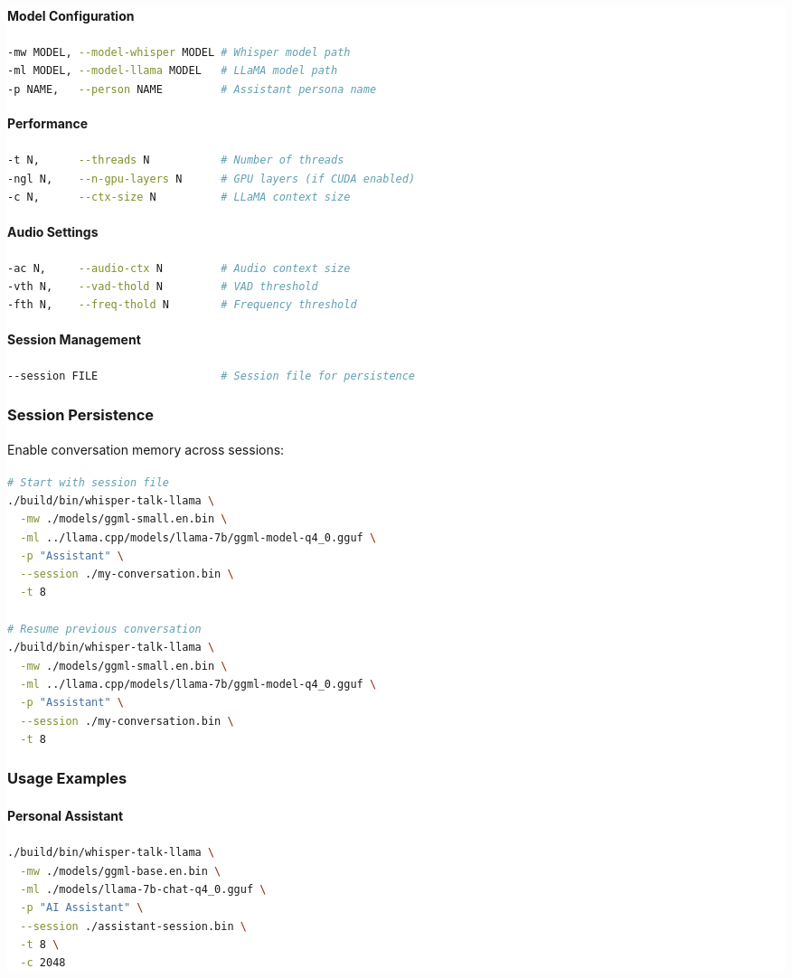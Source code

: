 #### Model Configuration
```bash
-mw MODEL, --model-whisper MODEL # Whisper model path
-ml MODEL, --model-llama MODEL   # LLaMA model path
-p NAME,   --person NAME         # Assistant persona name
```

#### Performance
```bash
-t N,      --threads N           # Number of threads
-ngl N,    --n-gpu-layers N      # GPU layers (if CUDA enabled)
-c N,      --ctx-size N          # LLaMA context size
```

#### Audio Settings
```bash
-ac N,     --audio-ctx N         # Audio context size
-vth N,    --vad-thold N         # VAD threshold
-fth N,    --freq-thold N        # Frequency threshold
```

#### Session Management
```bash
--session FILE                   # Session file for persistence
```

### Session Persistence

Enable conversation memory across sessions:

```bash
# Start with session file
./build/bin/whisper-talk-llama \
  -mw ./models/ggml-small.en.bin \
  -ml ../llama.cpp/models/llama-7b/ggml-model-q4_0.gguf \
  -p "Assistant" \
  --session ./my-conversation.bin \
  -t 8

# Resume previous conversation
./build/bin/whisper-talk-llama \
  -mw ./models/ggml-small.en.bin \
  -ml ../llama.cpp/models/llama-7b/ggml-model-q4_0.gguf \
  -p "Assistant" \
  --session ./my-conversation.bin \
  -t 8
```

### Usage Examples

#### Personal Assistant
```bash
./build/bin/whisper-talk-llama \
  -mw ./models/ggml-base.en.bin \
  -ml ./models/llama-7b-chat-q4_0.gguf \
  -p "AI Assistant" \
  --session ./assistant-session.bin \
  -t 8 \
  -c 2048
```
